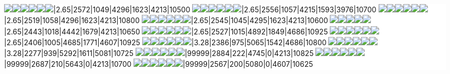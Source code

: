 ![](/item/3071.png)![](/item/6675.png)![](/item/3508.png)![](/item/1001.png)![](/item/1055.png)![](/item/1036.png)|2.65|2572|1049|4296|1623|4213|10500
![](/item/3074.png)![](/item/6609.png)![](/item/6675.png)![](/item/1001.png)![](/item/1055.png)![](/item/1036.png)|2.65|2556|1057|4215|1593|3976|10700
![](/item/3071.png)![](/item/6675.png)![](/item/6694.png)![](/item/1001.png)![](/item/1055.png)![](/item/1036.png)|2.65|2519|1058|4296|1623|4213|10800
![](/item/6696.png)![](/item/6675.png)![](/item/3071.png)![](/item/1001.png)![](/item/1055.png)![](/item/1036.png)|2.65|2545|1045|4295|1623|4213|10600
![](/item/3071.png)![](/item/6675.png)![](/item/3074.png)![](/item/1001.png)![](/item/1055.png)|2.65|2443|1018|4442|1679|4213|10650
![](/item/6696.png)![](/item/3071.png)![](/item/6630.png)![](/item/1001.png)![](/item/1055.png)![](/item/1037.png)|2.65|2527|1015|4892|1849|4686|10925
![](/item/3071.png)![](/item/6675.png)![](/item/6609.png)![](/item/1001.png)![](/item/1055.png)![](/item/1037.png)|2.65|2406|1005|4685|1771|4607|10925
![](/item/3074.png)![](/item/3071.png)![](/item/6630.png)![](/item/1001.png)![](/item/1055.png)![](/item/1036.png)|3.28|2386|975|5065|1542|4686|10800
![](/item/6609.png)![](/item/3071.png)![](/item/6630.png)![](/item/1001.png)![](/item/1055.png)![](/item/1037.png)|3.28|2277|939|5292|1611|5081|10725
![](/item/6696.png)![](/item/3071.png)![](/item/6691.png)![](/item/1001.png)![](/item/1055.png)![](/item/1037.png)|99999|2884|222|4745|0|4213|10825
![](/item/3074.png)![](/item/3071.png)![](/item/6691.png)![](/item/1001.png)![](/item/1055.png)![](/item/1036.png)|99999|2687|210|5643|0|4213|10700
![](/item/6609.png)![](/item/3071.png)![](/item/6691.png)![](/item/1001.png)![](/item/1055.png)![](/item/1037.png)|99999|2567|200|5080|0|4607|10625

























































